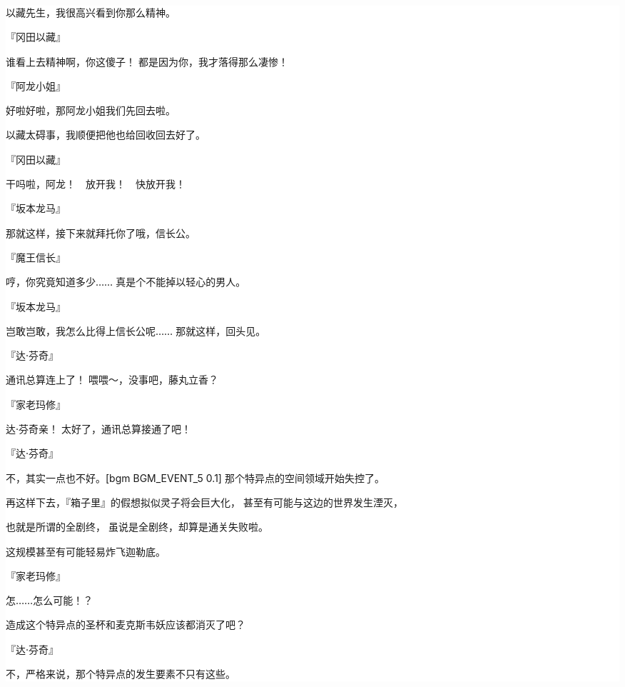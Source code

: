 以藏先生，我很高兴看到你那么精神。

『冈田以藏』

谁看上去精神啊，你这傻子！
都是因为你，我才落得那么凄惨！

『阿龙小姐』

好啦好啦，那阿龙小姐我们先回去啦。

以藏太碍事，我顺便把他也给回收回去好了。

『冈田以藏』

干吗啦，阿龙！　放开我！　快放开我！

『坂本龙马』

那就这样，接下来就拜托你了哦，信长公。

『魔王信长』

哼，你究竟知道多少……
真是个不能掉以轻心的男人。

『坂本龙马』

岂敢岂敢，我怎么比得上信长公呢……
那就这样，回头见。

『达·芬奇』

通讯总算连上了！
喂喂～，没事吧，藤丸立香？

『家老玛修』

达·芬奇亲！
太好了，通讯总算接通了吧！

『达·芬奇』

不，其实一点也不好。[bgm BGM_EVENT_5 0.1]
那个特异点的空间领域开始失控了。

再这样下去，『箱子里』的假想拟似灵子将会巨大化，
甚至有可能与这边的世界发生湮灭，

也就是所谓的全剧终，
虽说是全剧终，却算是通关失败啦。

这规模甚至有可能轻易炸飞迦勒底。

『家老玛修』

怎……怎么可能！？

造成这个特异点的圣杯和麦克斯韦妖应该都消灭了吧？

『达·芬奇』

不，严格来说，那个特异点的发生要素不只有这些。
